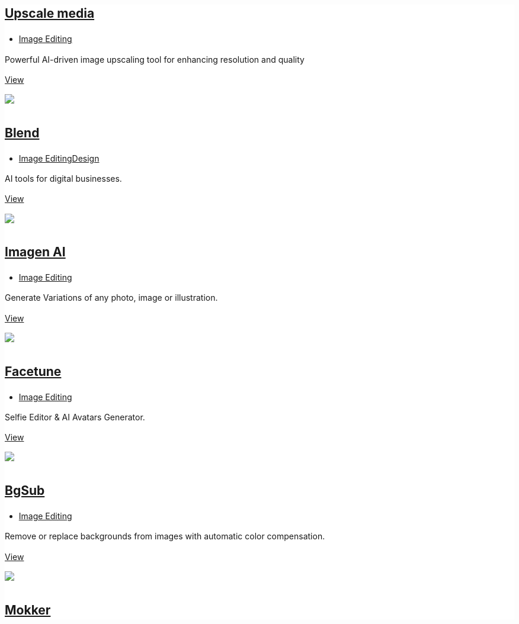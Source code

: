 [Upscale media](https://aivalley.ai/upscale-media/)
---------------------------------------------------

*   [Image Editing](https://aivalley.ai/category/aitools/image-editing/)

Powerful AI-driven image upscaling tool for enhancing resolution and quality

[View](https://aivalley.ai/upscale-media/)

[![](https://aivalley.ai/wp-content/uploads/2023/05/Blend-768x406.png)](https://aivalley.ai/blend/)

[Blend](https://aivalley.ai/blend/)
-----------------------------------

*   [Image Editing](https://aivalley.ai/category/aitools/image-editing/)[Design](https://aivalley.ai/category/aitools/design/)

AI tools for digital businesses.

[View](https://aivalley.ai/blend/)

[![](https://aivalley.ai/wp-content/uploads/2023/05/Imagen-768x398.png)](https://aivalley.ai/imagen-ai/)

[Imagen AI](https://aivalley.ai/imagen-ai/)
-------------------------------------------

*   [Image Editing](https://aivalley.ai/category/aitools/image-editing/)

Generate Variations of any photo, image or illustration.

[View](https://aivalley.ai/imagen-ai/)

[![](https://aivalley.ai/wp-content/uploads/2023/05/Facetune-768x381.png)](https://aivalley.ai/facetune/)

[Facetune](https://aivalley.ai/facetune/)
-----------------------------------------

*   [Image Editing](https://aivalley.ai/category/aitools/image-editing/)

Selfie Editor & AI Avatars Generator.

[View](https://aivalley.ai/facetune/)

[![](https://aivalley.ai/wp-content/uploads/2023/05/BgSub-768x363.png)](https://aivalley.ai/bgsub/)

[BgSub](https://aivalley.ai/bgsub/)
-----------------------------------

*   [Image Editing](https://aivalley.ai/category/aitools/image-editing/)

Remove or replace backgrounds from images with automatic color compensation.

[View](https://aivalley.ai/bgsub/)

[![](https://aivalley.ai/wp-content/uploads/2023/05/MokkerAI-768x462.png)](https://aivalley.ai/mokker/)

[Mokker](https://aivalley.ai/mokker/)
-------------------------------------
